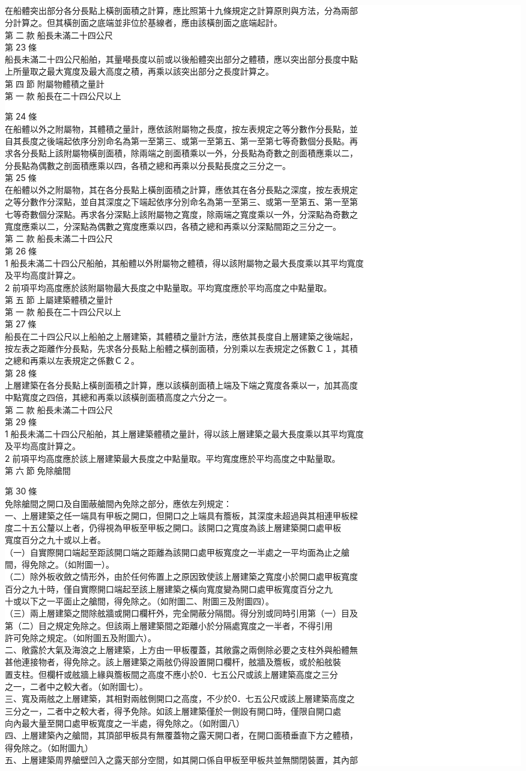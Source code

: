 在船體突出部分各分長點上橫剖面積之計算，應比照第十九條規定之計算原則與方法，分為兩部  
分計算之。但其橫剖面之底端並非位於基線者，應由該橫剖面之底端起計。  
第 二 款 船長未滿二十四公尺  
第 23 條  
船長未滿二十四公尺船舶，其量噸長度以前或以後船體突出部分之體積，應以突出部分長度中點  
上所量取之最大寬度及最大高度之積，再乘以該突出部分之長度計算之。  
第 四 節 附屬物體積之量計  
第 一 款 船長在二十四公尺以上  


第 24 條  
在船體以外之附屬物，其體積之量計，應依該附屬物之長度，按左表規定之等分數作分長點，並  
自其長度之後端起依序分別命名為第一至第三、或第一至第五、第一至第七等奇數個分長點。再  
求各分長點上該附屬物橫剖面積，除兩端之剖面積乘以一外，分長點為奇數之剖面積應乘以二，  
分長點為偶數之剖面積應乘以四，各積之總和再乘以分長點長度之三分之一。  
第 25 條  
在船體以外之附屬物，其在各分長點上橫剖面積之計算，應依其在各分長點之深度，按左表規定  
之等分數作分深點，並自其深度之下端起依序分別命名為第一至第三、或第一至第五、第一至第  
七等奇數個分深點。再求各分深點上該附屬物之寬度，除兩端之寬度乘以一外，分深點為奇數之  
寬度應乘以二，分深點為偶數之寬度應乘以四，各積之總和再乘以分深點間距之三分之一。  
第 二 款 船長未滿二十四公尺  
第 26 條  
1 船長未滿二十四公尺船舶，其船體以外附屬物之體積，得以該附屬物之最大長度乘以其平均寬度  
及平均高度計算之。  
2 前項平均高度應於該附屬物最大長度之中點量取。平均寬度應於平均高度之中點量取。  
第 五 節 上屬建築體積之量計  
第 一 款 船長在二十四公尺以上  
第 27 條  
船長在二十四公尺以上船舶之上層建築，其體積之量計方法，應依其長度自上層建築之後端起，  
按左表之距離作分長點，先求各分長點上船體之橫剖面積，分別乘以左表規定之係數Ｃ１，其積  
之總和再乘以左表規定之係數Ｃ２。  
第 28 條  
上層建築在各分長點上橫剖面積之計算，應以該橫剖面積上端及下端之寬度各乘以一，加其高度  
中點寬度之四倍，其總和再乘以該橫剖面積高度之六分之一。  
第 二 款 船長未滿二十四公尺  
第 29 條  
1 船長未滿二十四公尺船舶，其上層建築體積之量計，得以該上層建築之最大長度乘以其平均寬度  
及平均高度計算之。  
2 前項平均高度應於該上層建築最大長度之中點量取。平均寬度應於平均高度之中點量取。  
第 六 節 免除艙間  


第 30 條  
免除艙間之開口及自圍蔽艙間內免除之部分，應依左列規定：  
一、上層建築之任一端具有甲板之開口，但開口之上端具有簷板，其深度未超過與其相連甲板樑  
度二十五公釐以上者，仍得視為甲板至甲板之開口。該開口之寬度為該上層建築開口處甲板  
寬度百分之九十或以上者。  
（一）自實際開口端起至距該開口端之距離為該開口處甲板寬度之一半處之一平均面為止之艙  
間，得免除之。（如附圖一）。  
（二）除外板收斂之情形外，由於任何佈置上之原因致使該上層建築之寬度小於開口處甲板寬度  
百分之九十時，僅自實際開口端起至該上層建築之橫向寬度變為開口處甲板寬度百分之九  
十或以下之一平面止之艙間，得免除之。（如附圖二、附圖三及附圖四）。  
（三）兩上層建築之間除舷牆或開口欄杆外，完全開蔽分隔間。得分別或同時引用第（一）目及  
第（二）目之規定免除之。但該兩上層建築間之距離小於分隔處寬度之一半者，不得引用  
許可免除之規定。（如附圖五及附圖六）。  
二、敞露於大氣及海浪之上層建築，上方由一甲板覆蓋，其敞露之兩側除必要之支柱外與船體無  
甚他連接物者，得免除之。該上層建築之兩舷仍得設置開口欄杆，舷牆及簷板，或於船舷裝  
置支柱。但欄杆或舷牆上緣與簷板間之高度不應小於0．七五公尺或該上層建築高度之三分  
之一，二者中之較大者。（如附圖七）。  
三、寬及兩舷之上層建築，其相對兩舷側開口之高度，不少於0．七五公尺或該上層建築高度之  
三分之一，二者中之較大者，得予免除。如該上層建築僅於一側設有開口時，僅限自開口處  
向內最大量至開口處甲板寬度之一半處，得免除之。（如附圖八）  
四、上層建築內之艙間，其頂部甲板具有無覆蓋物之露天開口者，在開口面積垂直下方之體積，  
得免除之。（如附圖九）  
五、上層建築周界艙壁凹入之露天部分空間，如其開口係自甲板至甲板共並無關閉裝置，其內部  